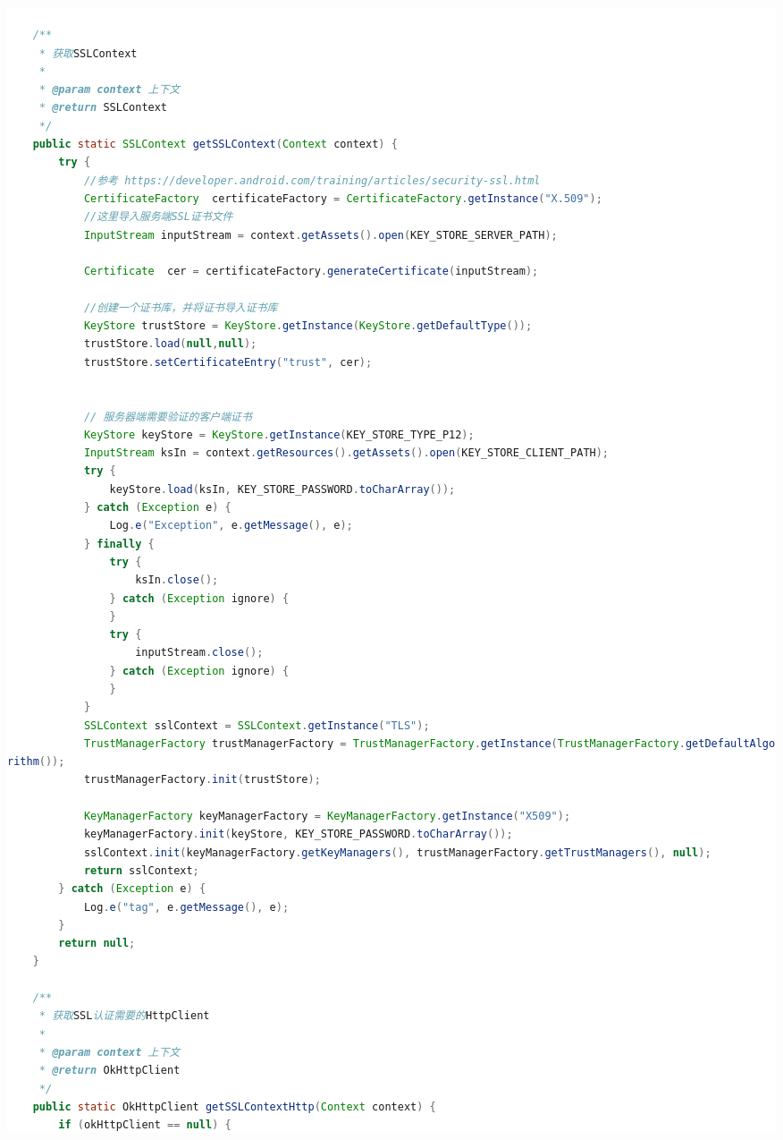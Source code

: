 ```java
    
	/**
     * 获取SSLContext
     *
     * @param context 上下文
     * @return SSLContext
     */
    public static SSLContext getSSLContext(Context context) {
        try {
        	//参考 https://developer.android.com/training/articles/security-ssl.html
        	CertificateFactory  certificateFactory = CertificateFactory.getInstance("X.509");
        	//这里导入服务端SSL证书文件
        	InputStream inputStream = context.getAssets().open(KEY_STORE_SERVER_PATH);  
              
        	Certificate  cer = certificateFactory.generateCertificate(inputStream);  
  
            //创建一个证书库，并将证书导入证书库  
            KeyStore trustStore = KeyStore.getInstance(KeyStore.getDefaultType());  
            trustStore.load(null,null);
            trustStore.setCertificateEntry("trust", cer);  
        	
        	
            // 服务器端需要验证的客户端证书
            KeyStore keyStore = KeyStore.getInstance(KEY_STORE_TYPE_P12);
            InputStream ksIn = context.getResources().getAssets().open(KEY_STORE_CLIENT_PATH);
            try {
                keyStore.load(ksIn, KEY_STORE_PASSWORD.toCharArray());
            } catch (Exception e) {
                Log.e("Exception", e.getMessage(), e);
            } finally {
                try {
                    ksIn.close();
                } catch (Exception ignore) {
                }
                try {
                	inputStream.close();
                } catch (Exception ignore) {
                }
            }
            SSLContext sslContext = SSLContext.getInstance("TLS");
            TrustManagerFactory trustManagerFactory = TrustManagerFactory.getInstance(TrustManagerFactory.getDefaultAlgorithm());
            trustManagerFactory.init(trustStore);
            
            KeyManagerFactory keyManagerFactory = KeyManagerFactory.getInstance("X509");
            keyManagerFactory.init(keyStore, KEY_STORE_PASSWORD.toCharArray());
            sslContext.init(keyManagerFactory.getKeyManagers(), trustManagerFactory.getTrustManagers(), null);
            return sslContext;
        } catch (Exception e) {
            Log.e("tag", e.getMessage(), e);
        }
        return null;
    }
    
    /**
     * 获取SSL认证需要的HttpClient
     *
     * @param context 上下文
     * @return OkHttpClient
     */
    public static OkHttpClient getSSLContextHttp(Context context) {
		if (okHttpClient == null) {
```